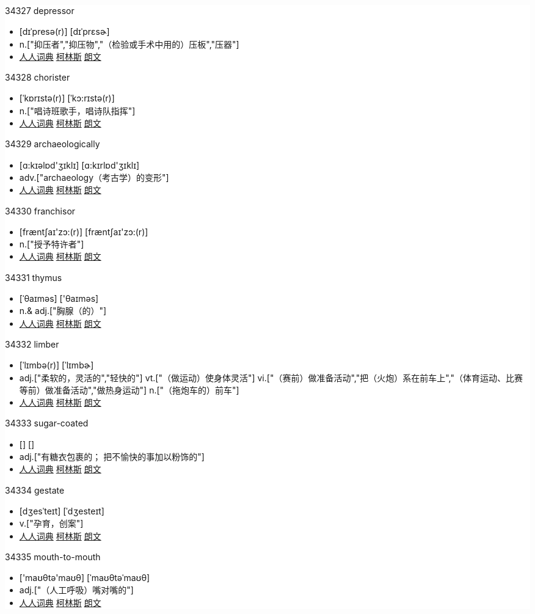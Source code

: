 34327 depressor 
- [dɪˈpresə(r)]  [dɪˈprɛsɚ] 
- n.["抑压者","抑压物","（检验或手术中用的）压板","压器"]   
- [人人词典](https://www.91dict.com/words?w=depressor) [柯林斯](https://www.collinsdictionary.com/zh/dictionary/english/depressor) [朗文](https://www.ldoceonline.com/dictionary/depressor) 

34328 chorister 
- [ˈkɒrɪstə(r)]  [ˈkɔ:rɪstə(r)] 
- n.["唱诗班歌手，唱诗队指挥"]   
- [人人词典](https://www.91dict.com/words?w=chorister) [柯林斯](https://www.collinsdictionary.com/zh/dictionary/english/chorister) [朗文](https://www.ldoceonline.com/dictionary/chorister) 

34329 archaeologically 
- [ɑ:kɪəlɒd'ʒɪklɪ]  [ɑ:kɪrlɒd'ʒɪklɪ] 
- adv.["archaeology（考古学）的变形"]   
- [人人词典](https://www.91dict.com/words?w=archaeologically) [柯林斯](https://www.collinsdictionary.com/zh/dictionary/english/archaeologically) [朗文](https://www.ldoceonline.com/dictionary/archaeologically) 

34330 franchisor 
- [fræntʃaɪ'zɔ:(r)]  [fræntʃaɪ'zɔ:(r)] 
- n.["授予特许者"]   
- [人人词典](https://www.91dict.com/words?w=franchisor) [柯林斯](https://www.collinsdictionary.com/zh/dictionary/english/franchisor) [朗文](https://www.ldoceonline.com/dictionary/franchisor) 

34331 thymus 
- [ˈθaɪməs]  ['θaɪməs] 
- n.& adj.["胸腺（的）"]   
- [人人词典](https://www.91dict.com/words?w=thymus) [柯林斯](https://www.collinsdictionary.com/zh/dictionary/english/thymus) [朗文](https://www.ldoceonline.com/dictionary/thymus) 

34332 limber 
- [ˈlɪmbə(r)]  [ˈlɪmbɚ] 
- adj.["柔软的，灵活的","轻快的"]  vt.["（做运动）使身体灵活"]  vi.["（赛前）做准备活动","把（火炮）系在前车上","（体育运动、比赛等前）做准备活动","做热身运动"]  n.["（拖炮车的）前车"]   
- [人人词典](https://www.91dict.com/words?w=limber) [柯林斯](https://www.collinsdictionary.com/zh/dictionary/english/limber) [朗文](https://www.ldoceonline.com/dictionary/limber) 

34333 sugar-coated 
- []  [] 
- adj.["有糖衣包裹的； 把不愉快的事加以粉饰的"]   
- [人人词典](https://www.91dict.com/words?w=sugar-coated) [柯林斯](https://www.collinsdictionary.com/zh/dictionary/english/sugar-coated) [朗文](https://www.ldoceonline.com/dictionary/sugar-coated) 

34334 gestate 
- [dʒesˈteɪt]  [ˈdʒesteɪt] 
- v.["孕育，创案"]   
- [人人词典](https://www.91dict.com/words?w=gestate) [柯林斯](https://www.collinsdictionary.com/zh/dictionary/english/gestate) [朗文](https://www.ldoceonline.com/dictionary/gestate) 

34335 mouth-to-mouth 
- ['maʊθtə'maʊθ]  [ˈmaʊθtəˈmaʊθ] 
- adj.["（人工呼吸）嘴对嘴的"]   
- [人人词典](https://www.91dict.com/words?w=mouth-to-mouth) [柯林斯](https://www.collinsdictionary.com/zh/dictionary/english/mouth-to-mouth) [朗文](https://www.ldoceonline.com/dictionary/mouth-to-mouth) 
